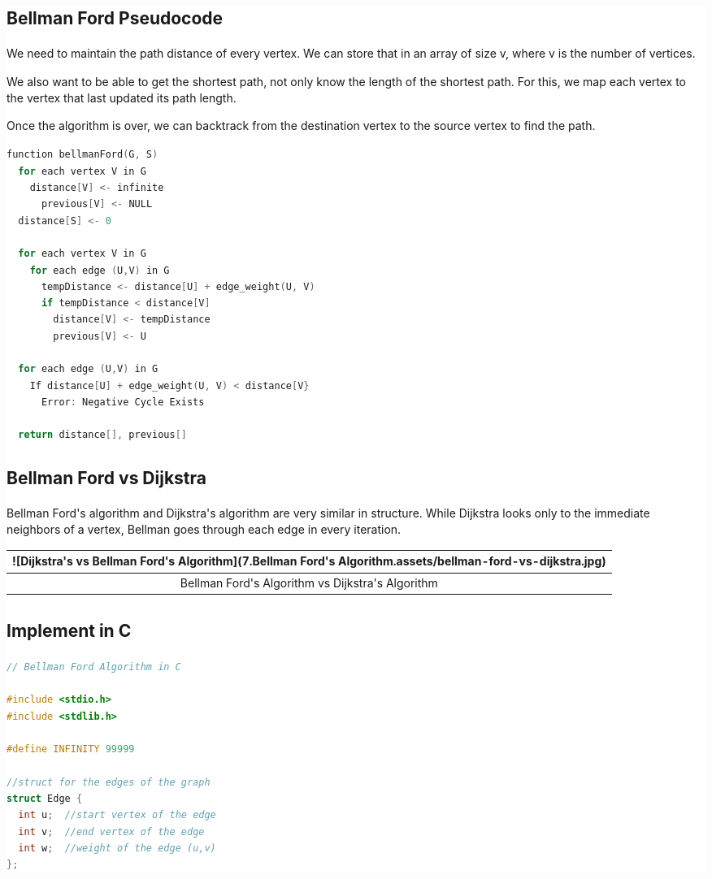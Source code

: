 



## Bellman Ford Pseudocode

We need to maintain the path distance of every vertex. We can store that in an array of size v, where v is the number of vertices.

We also want to be able to get the shortest path, not only know the length of the shortest path. For this, we map each vertex to the vertex that last updated its path length.

Once the algorithm is over, we can backtrack from the destination vertex to the source vertex to find the path.

```c
function bellmanFord(G, S)
  for each vertex V in G
    distance[V] <- infinite
      previous[V] <- NULL
  distance[S] <- 0

  for each vertex V in G				
    for each edge (U,V) in G
      tempDistance <- distance[U] + edge_weight(U, V)
      if tempDistance < distance[V]
        distance[V] <- tempDistance
        previous[V] <- U

  for each edge (U,V) in G
    If distance[U] + edge_weight(U, V) < distance[V}
      Error: Negative Cycle Exists

  return distance[], previous[]
```





## Bellman Ford vs Dijkstra

Bellman Ford's algorithm and Dijkstra's algorithm are very similar in structure. While Dijkstra looks only to the immediate neighbors of a vertex, Bellman goes through each edge in every iteration.

| ![Dijkstra's vs Bellman Ford's Algorithm](7.Bellman Ford's Algorithm.assets/bellman-ford-vs-dijkstra.jpg) |
| :----------------------------------------------------------: |
|       Bellman Ford's Algorithm vs Dijkstra's Algorithm       |





## Implement in C
```c
// Bellman Ford Algorithm in C

#include <stdio.h>
#include <stdlib.h>

#define INFINITY 99999

//struct for the edges of the graph
struct Edge {
  int u;  //start vertex of the edge
  int v;  //end vertex of the edge
  int w;  //weight of the edge (u,v)
};

```